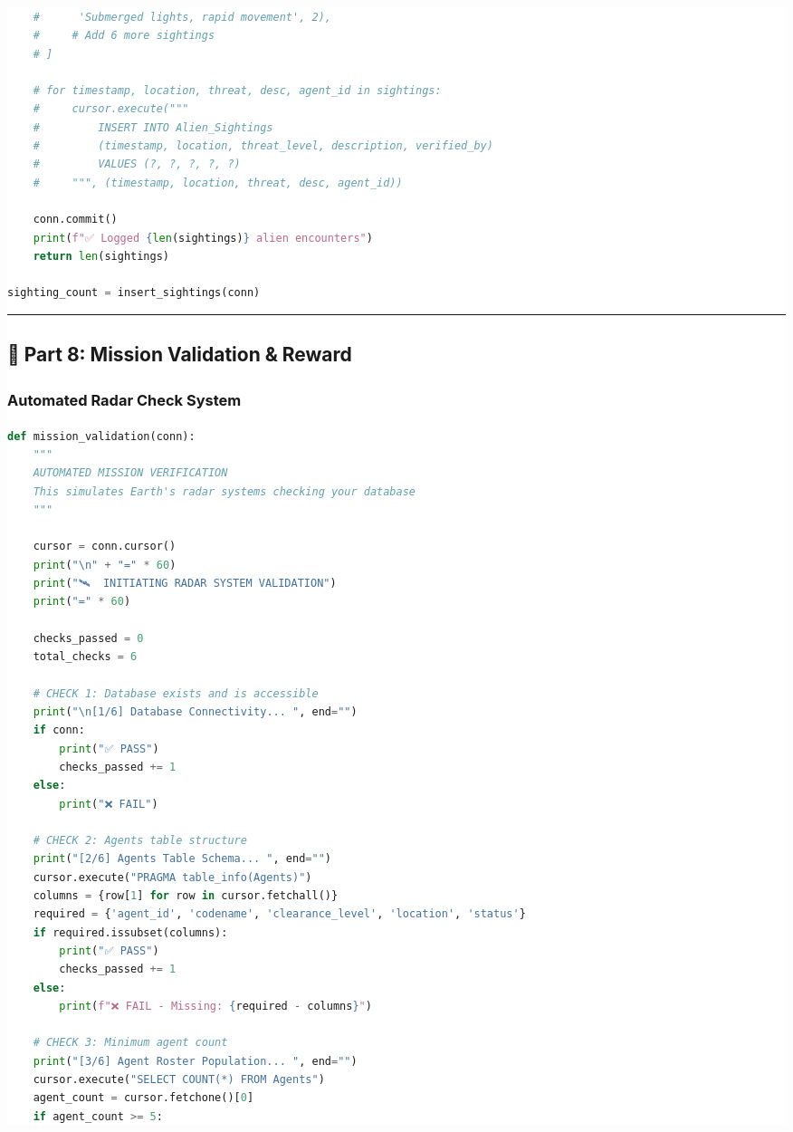 ```python
    #      'Submerged lights, rapid movement', 2),
    #     # Add 6 more sightings
    # ]
    
    # for timestamp, location, threat, desc, agent_id in sightings:
    #     cursor.execute("""
    #         INSERT INTO Alien_Sightings 
    #         (timestamp, location, threat_level, description, verified_by)
    #         VALUES (?, ?, ?, ?, ?)
    #     """, (timestamp, location, threat, desc, agent_id))
    
    conn.commit()
    print(f"✅ Logged {len(sightings)} alien encounters")
    return len(sightings)

sighting_count = insert_sightings(conn)
```

---

## 🎯 Part 8: Mission Validation & Reward

### Automated Radar Check System

```python
def mission_validation(conn):
    """
    AUTOMATED MISSION VERIFICATION
    This simulates Earth's radar systems checking your database
    """
    
    cursor = conn.cursor()
    print("\n" + "=" * 60)
    print("🛰️  INITIATING RADAR SYSTEM VALIDATION")
    print("=" * 60)
    
    checks_passed = 0
    total_checks = 6
    
    # CHECK 1: Database exists and is accessible
    print("\n[1/6] Database Connectivity... ", end="")
    if conn:
        print("✅ PASS")
        checks_passed += 1
    else:
        print("❌ FAIL")
    
    # CHECK 2: Agents table structure
    print("[2/6] Agents Table Schema... ", end="")
    cursor.execute("PRAGMA table_info(Agents)")
    columns = {row[1] for row in cursor.fetchall()}
    required = {'agent_id', 'codename', 'clearance_level', 'location', 'status'}
    if required.issubset(columns):
        print("✅ PASS")
        checks_passed += 1
    else:
        print(f"❌ FAIL - Missing: {required - columns}")
    
    # CHECK 3: Minimum agent count
    print("[3/6] Agent Roster Population... ", end="")
    cursor.execute("SELECT COUNT(*) FROM Agents")
    agent_count = cursor.fetchone()[0]
    if agent_count >= 5:
```